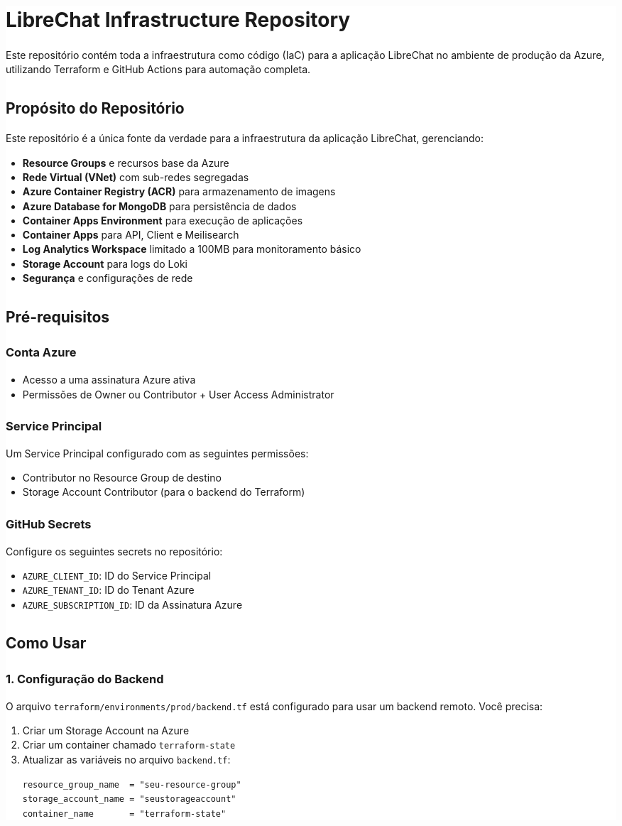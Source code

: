 # LibreChat Infrastructure Repository

Este repositório contém toda a infraestrutura como código (IaC) para a aplicação LibreChat no ambiente de produção da Azure, utilizando Terraform e GitHub Actions para automação completa.

## Propósito do Repositório

Este repositório é a única fonte da verdade para a infraestrutura da aplicação LibreChat, gerenciando:

- **Resource Groups** e recursos base da Azure
- **Rede Virtual (VNet)** com sub-redes segregadas
- **Azure Container Registry (ACR)** para armazenamento de imagens
- **Azure Database for MongoDB** para persistência de dados
- **Container Apps Environment** para execução de aplicações
- **Container Apps** para API, Client e Meilisearch
- **Log Analytics Workspace** limitado a 100MB para monitoramento básico
- **Storage Account** para logs do Loki
- **Segurança** e configurações de rede

## Pré-requisitos

### Conta Azure
- Acesso a uma assinatura Azure ativa
- Permissões de Owner ou Contributor + User Access Administrator

### Service Principal
Um Service Principal configurado com as seguintes permissões:
- Contributor no Resource Group de destino
- Storage Account Contributor (para o backend do Terraform)

### GitHub Secrets
Configure os seguintes secrets no repositório:
- `AZURE_CLIENT_ID`: ID do Service Principal
- `AZURE_TENANT_ID`: ID do Tenant Azure
- `AZURE_SUBSCRIPTION_ID`: ID da Assinatura Azure

## Como Usar

### 1. Configuração do Backend

O arquivo `terraform/environments/prod/backend.tf` está configurado para usar um backend remoto. Você precisa:

1. Criar um Storage Account na Azure
2. Criar um container chamado `terraform-state`
3. Atualizar as variáveis no arquivo `backend.tf`:
   ```hcl
   resource_group_name  = "seu-resource-group"
   storage_account_name = "seustorageaccount"
   container_name       = "terraform-state"
   ```
